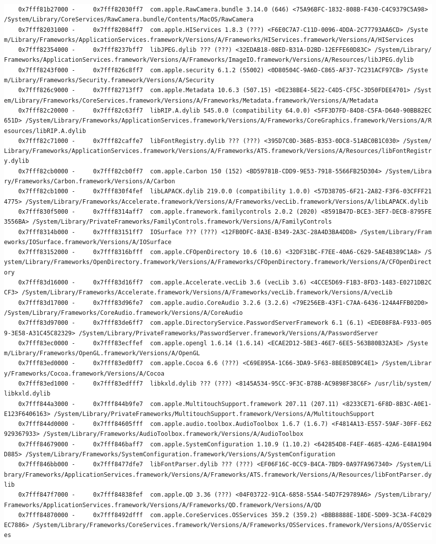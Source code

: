         0x7fff81b27000 -     0x7fff82030ff7  com.apple.RawCamera.bundle 3.14.0 (646) <75A96BFC-1832-808B-F430-C4C9379C5A98> /System/Library/CoreServices/RawCamera.bundle/Contents/MacOS/RawCamera
        0x7fff82031000 -     0x7fff82084ff7  com.apple.HIServices 1.8.3 (???) <F6E0C7A7-C11D-0096-4DDA-2C77793AA6CD> /System/Library/Frameworks/ApplicationServices.framework/Versions/A/Frameworks/HIServices.framework/Versions/A/HIServices
        0x7fff82354000 -     0x7fff8237bff7  libJPEG.dylib ??? (???) <32EDAB18-08ED-B31A-D2BD-12EFFE60D83C> /System/Library/Frameworks/ApplicationServices.framework/Versions/A/Frameworks/ImageIO.framework/Versions/A/Resources/libJPEG.dylib
        0x7fff8243f000 -     0x7fff826c8ff7  com.apple.security 6.1.2 (55002) <0D80504C-9A6D-C865-AF37-7C231ACF97CB> /System/Library/Frameworks/Security.framework/Versions/A/Security
        0x7fff826c9000 -     0x7fff82713ff7  com.apple.Metadata 10.6.3 (507.15) <DE238BE4-5E22-C4D5-CF5C-3D50FDEE4701> /System/Library/Frameworks/CoreServices.framework/Versions/A/Frameworks/Metadata.framework/Versions/A/Metadata
        0x7fff82c20000 -     0x7fff82c63ff7  libRIP.A.dylib 545.0.0 (compatibility 64.0.0) <5FF3D7FD-84D8-C5FA-D640-90BB82EC651D> /System/Library/Frameworks/ApplicationServices.framework/Versions/A/Frameworks/CoreGraphics.framework/Versions/A/Resources/libRIP.A.dylib
        0x7fff82c71000 -     0x7fff82caffe7  libFontRegistry.dylib ??? (???) <395D7C0D-36B5-B353-0DC8-51ABC0B1C030> /System/Library/Frameworks/ApplicationServices.framework/Versions/A/Frameworks/ATS.framework/Versions/A/Resources/libFontRegistry.dylib
        0x7fff82cb0000 -     0x7fff82cb0ff7  com.apple.Carbon 150 (152) <BD59781B-CDD9-9E53-7918-5566FB25D304> /System/Library/Frameworks/Carbon.framework/Versions/A/Carbon
        0x7fff82cb1000 -     0x7fff830f4fef  libLAPACK.dylib 219.0.0 (compatibility 1.0.0) <57D38705-6F21-2A82-F3F6-03CFFF214775> /System/Library/Frameworks/Accelerate.framework/Versions/A/Frameworks/vecLib.framework/Versions/A/libLAPACK.dylib
        0x7fff830f5000 -     0x7fff8314aff7  com.apple.framework.familycontrols 2.0.2 (2020) <8591B47D-BCE3-3EF7-DECB-8795FE3556BA> /System/Library/PrivateFrameworks/FamilyControls.framework/Versions/A/FamilyControls
        0x7fff8314b000 -     0x7fff83151ff7  IOSurface ??? (???) <12FB0DFC-8A3E-B349-2A3C-28A4D3BA4DD8> /System/Library/Frameworks/IOSurface.framework/Versions/A/IOSurface
        0x7fff83152000 -     0x7fff8316bfff  com.apple.CFOpenDirectory 10.6 (10.6) <32DF31BC-F7EE-40A6-C629-5AE4B389C1A8> /System/Library/Frameworks/OpenDirectory.framework/Versions/A/Frameworks/CFOpenDirectory.framework/Versions/A/CFOpenDirectory
        0x7fff83d16000 -     0x7fff83d16ff7  com.apple.Accelerate.vecLib 3.6 (vecLib 3.6) <4CCE5D69-F1B3-8FD3-1483-E0271DB2CCF3> /System/Library/Frameworks/Accelerate.framework/Versions/A/Frameworks/vecLib.framework/Versions/A/vecLib
        0x7fff83d17000 -     0x7fff83d96fe7  com.apple.audio.CoreAudio 3.2.6 (3.2.6) <79E256EB-43F1-C7AA-6436-124A4FFB02D0> /System/Library/Frameworks/CoreAudio.framework/Versions/A/CoreAudio
        0x7fff83d97000 -     0x7fff83de6ff7  com.apple.DirectoryService.PasswordServerFramework 6.1 (6.1) <EDE08F8A-F933-0059-3E58-A31C45C82329> /System/Library/PrivateFrameworks/PasswordServer.framework/Versions/A/PasswordServer
        0x7fff83ec0000 -     0x7fff83ecffef  com.apple.opengl 1.6.14 (1.6.14) <ECAE2D12-5BE3-46E7-6EE5-563B80B32A3E> /System/Library/Frameworks/OpenGL.framework/Versions/A/OpenGL
        0x7fff83ed0000 -     0x7fff83ed0ff7  com.apple.Cocoa 6.6 (???) <C69E895A-1C66-3DA9-5F63-8BE85DB9C4E1> /System/Library/Frameworks/Cocoa.framework/Versions/A/Cocoa
        0x7fff83ed1000 -     0x7fff83edfff7  libkxld.dylib ??? (???) <8145A534-95CC-9F3C-B78B-AC9898F38C6F> /usr/lib/system/libkxld.dylib
        0x7fff844a3000 -     0x7fff844b9fe7  com.apple.MultitouchSupport.framework 207.11 (207.11) <8233CE71-6F8D-8B3C-A0E1-E123F6406163> /System/Library/PrivateFrameworks/MultitouchSupport.framework/Versions/A/MultitouchSupport
        0x7fff844d0000 -     0x7fff84605fff  com.apple.audio.toolbox.AudioToolbox 1.6.7 (1.6.7) <F4814A13-E557-59AF-30FF-E62929367933> /System/Library/Frameworks/AudioToolbox.framework/Versions/A/AudioToolbox
        0x7fff84679000 -     0x7fff846baff7  com.apple.SystemConfiguration 1.10.9 (1.10.2) <642854D8-F4EF-4685-42A6-E48A1904D885> /System/Library/Frameworks/SystemConfiguration.framework/Versions/A/SystemConfiguration
        0x7fff846bb000 -     0x7fff8477dfe7  libFontParser.dylib ??? (???) <EF06F16C-0CC9-B4CA-7BD9-0A97FA967340> /System/Library/Frameworks/ApplicationServices.framework/Versions/A/Frameworks/ATS.framework/Versions/A/Resources/libFontParser.dylib
        0x7fff847f7000 -     0x7fff84838fef  com.apple.QD 3.36 (???) <04F03722-91CA-6858-55A4-54D7F29789A6> /System/Library/Frameworks/ApplicationServices.framework/Versions/A/Frameworks/QD.framework/Versions/A/QD
        0x7fff84870000 -     0x7fff8492dfff  com.apple.CoreServices.OSServices 359.2 (359.2) <BBB8888E-18DE-5D09-3C3A-F4C029EC7886> /System/Library/Frameworks/CoreServices.framework/Versions/A/Frameworks/OSServices.framework/Versions/A/OSServices